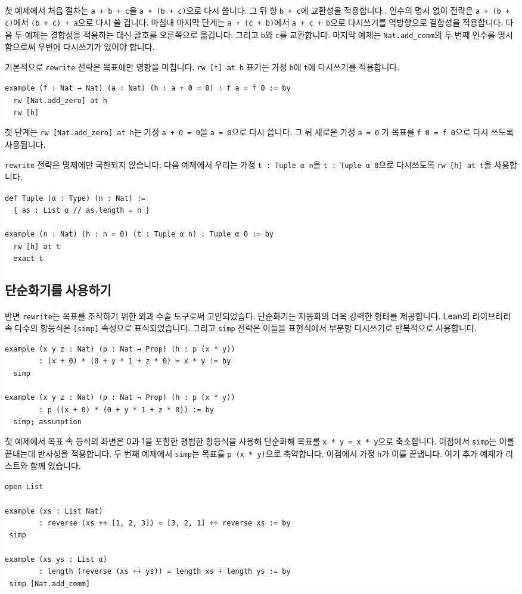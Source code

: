 첫 예제에서 처음 절차는 ``a + b + c``을 ``a + (b + c)``으로 다시 씁니다. 그 뒤 항 ``b + c``에 교환성을 적용합니다 .
인수의 명시 없이 전략은 ``a + (b + c)``에서 ``(b + c) + a``으로 다시 쓸 겁니다. 마침내 마지막 단계는 ``a + (c + b)``에서 ``a + c + b``으로 다시쓰기를 역방향으로 결합성을 적용합니다. 다음 두 예제는 결합성을 적용하는 대신 괄호를 오른쪽으로 옮깁니다. 그리고 ``b``와 ``c``를 교환합니다. 마지막 예제는  ``Nat.add_comm``의 
두 번째 인수를 명시함으로써 우변에 다시쓰기가 있어야 합니다.

기본적으로 ``rewrite`` 전략은 목표에만 영향을 미칩니다. ``rw [t] at h`` 표기는 가정 ``h``에 ``t``에 다시쓰기를 적용합니다.

```lean
example (f : Nat → Nat) (a : Nat) (h : a + 0 = 0) : f a = f 0 := by
  rw [Nat.add_zero] at h
  rw [h]
```

첫 단계는 ``rw [Nat.add_zero] at h``는 가정 ``a + 0 = 0``을 ``a = 0``으로 다시 씁니다.
그 뒤 새로운 가정 ``a = 0`` 가 목표를 ``f 0 = f 0``으로 다시 쓰도록 사용됩니다.

 ``rewrite`` 전략은 명제에만 국한되지 않습니다.
다음 예제에서 우리는 가정 ``t : Tuple α n``을 ``t : Tuple α 0``으로 다시쓰도록 ``rw [h] at t``을 사용합니다.

```lean
def Tuple (α : Type) (n : Nat) :=
  { as : List α // as.length = n }

example (n : Nat) (h : n = 0) (t : Tuple α n) : Tuple α 0 := by
  rw [h] at t
  exact t
```

단순화기를 사용하기
--------------------

반면 ``rewrite``는 목표를 조작하기 위한 외과 수술 도구로써 고안되었습다. 
단순화기는 자동화의 더욱 강력한 형태를 제공합니다. Lean의 라이브러리 속 다수의 항등식은 ``[simp]`` 속성으로 표식되었습니다.
그리고 ``simp`` 전략은 이들을 표현식에서 부분항 다시쓰기로 반복적으로 사용합니다.

```lean
example (x y z : Nat) (p : Nat → Prop) (h : p (x * y))
        : (x + 0) * (0 + y * 1 + z * 0) = x * y := by
  simp

example (x y z : Nat) (p : Nat → Prop) (h : p (x * y))
        : p ((x + 0) * (0 + y * 1 + z * 0)) := by
  simp; assumption
```

첫 예제에서 목표 속 등식의 좌변은 0과 1을 포함한 평범한 항등식을 
사용해 단순화해 목표를  ``x * y = x * y``으로 축소합니다. 이점에서 ``simp``는 이를 끝내는데 반사성을 적용합니다. 두 번째 예제에서 ``simp``는 목표를 ``p (x * y)``으로 축약합니다.
이점에서 가정 ``h``가 이를 끝냅니다. 여기 추가 예제가 리스트와 함께 있습니다.

```lean
open List

example (xs : List Nat)
        : reverse (xs ++ [1, 2, 3]) = [3, 2, 1] ++ reverse xs := by
 simp

example (xs ys : List α)
        : length (reverse (xs ++ ys)) = length xs + length ys := by
 simp [Nat.add_comm]
```
